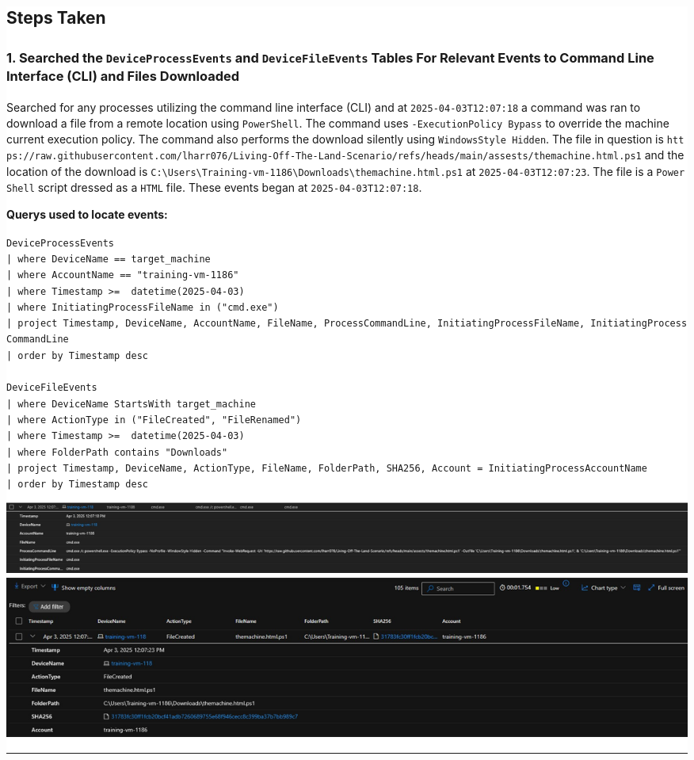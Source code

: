 
## Steps Taken

### 1. Searched the `DeviceProcessEvents` and `DeviceFileEvents` Tables For Relevant Events to Command Line Interface (CLI) and Files Downloaded

Searched for any processes utilizing the command line interface (CLI) and at `2025-04-03T12:07:18` a command was ran to download a file from a remote location using `PowerShell`. The command uses `-ExecutionPolicy Bypass` to override the machine current execution policy. The command also performs the download silently using `WindowsStyle Hidden`. The file in question is `https://raw.githubusercontent.com/lharr076/Living-Off-The-Land-Scenario/refs/heads/main/assests/themachine.html.ps1` and the location of the download is `C:\Users\Training-vm-1186\Downloads\themachine.html.ps1` at `2025-04-03T12:07:23`. The file is a `PowerShell` script dressed as a `HTML` file. These events began at `2025-04-03T12:07:18`.

**Querys used to locate events:**

```kql
DeviceProcessEvents
| where DeviceName == target_machine
| where AccountName == "training-vm-1186"
| where Timestamp >=  datetime(2025-04-03)
| where InitiatingProcessFileName in ("cmd.exe")
| project Timestamp, DeviceName, AccountName, FileName, ProcessCommandLine, InitiatingProcessFileName, InitiatingProcessCommandLine
| order by Timestamp desc

DeviceFileEvents
| where DeviceName StartsWith target_machine
| where ActionType in ("FileCreated", "FileRenamed")
| where Timestamp >=  datetime(2025-04-03)
| where FolderPath contains "Downloads"
| project Timestamp, DeviceName, ActionType, FileName, FolderPath, SHA256, Account = InitiatingProcessAccountName
| order by Timestamp desc
```
<img width="1212" alt="LOTL DeviceProcessEvents1" src="https://github.com/lharr076/Living-Off-The-Land-Scenario/blob/main/assests/DeviceProcessEvents1.jpg">

<img width="1212" alt="LOTL DeviceFileEvents1" src="https://github.com/lharr076/Living-Off-The-Land-Scenario/blob/main/assests/DeviceFileEvents1.jpg">

---